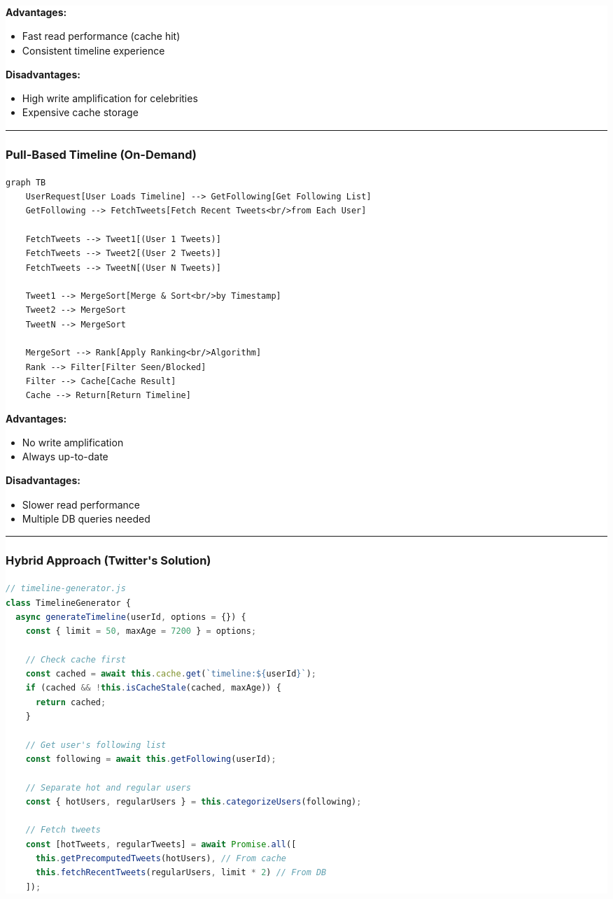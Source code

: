 **Advantages:**
- Fast read performance (cache hit)
- Consistent timeline experience

**Disadvantages:**
- High write amplification for celebrities
- Expensive cache storage

---

### Pull-Based Timeline (On-Demand)

```mermaid
graph TB
    UserRequest[User Loads Timeline] --> GetFollowing[Get Following List]
    GetFollowing --> FetchTweets[Fetch Recent Tweets<br/>from Each User]
    
    FetchTweets --> Tweet1[(User 1 Tweets)]
    FetchTweets --> Tweet2[(User 2 Tweets)]
    FetchTweets --> TweetN[(User N Tweets)]
    
    Tweet1 --> MergeSort[Merge & Sort<br/>by Timestamp]
    Tweet2 --> MergeSort
    TweetN --> MergeSort
    
    MergeSort --> Rank[Apply Ranking<br/>Algorithm]
    Rank --> Filter[Filter Seen/Blocked]
    Filter --> Cache[Cache Result]
    Cache --> Return[Return Timeline]
```

**Advantages:**
- No write amplification
- Always up-to-date

**Disadvantages:**
- Slower read performance
- Multiple DB queries needed

---

### Hybrid Approach (Twitter's Solution)

```javascript
// timeline-generator.js
class TimelineGenerator {
  async generateTimeline(userId, options = {}) {
    const { limit = 50, maxAge = 7200 } = options;
    
    // Check cache first
    const cached = await this.cache.get(`timeline:${userId}`);
    if (cached && !this.isCacheStale(cached, maxAge)) {
      return cached;
    }

    // Get user's following list
    const following = await this.getFollowing(userId);
    
    // Separate hot and regular users
    const { hotUsers, regularUsers } = this.categorizeUsers(following);
    
    // Fetch tweets
    const [hotTweets, regularTweets] = await Promise.all([
      this.getPrecomputedTweets(hotUsers), // From cache
      this.fetchRecentTweets(regularUsers, limit * 2) // From DB
    ]);
```